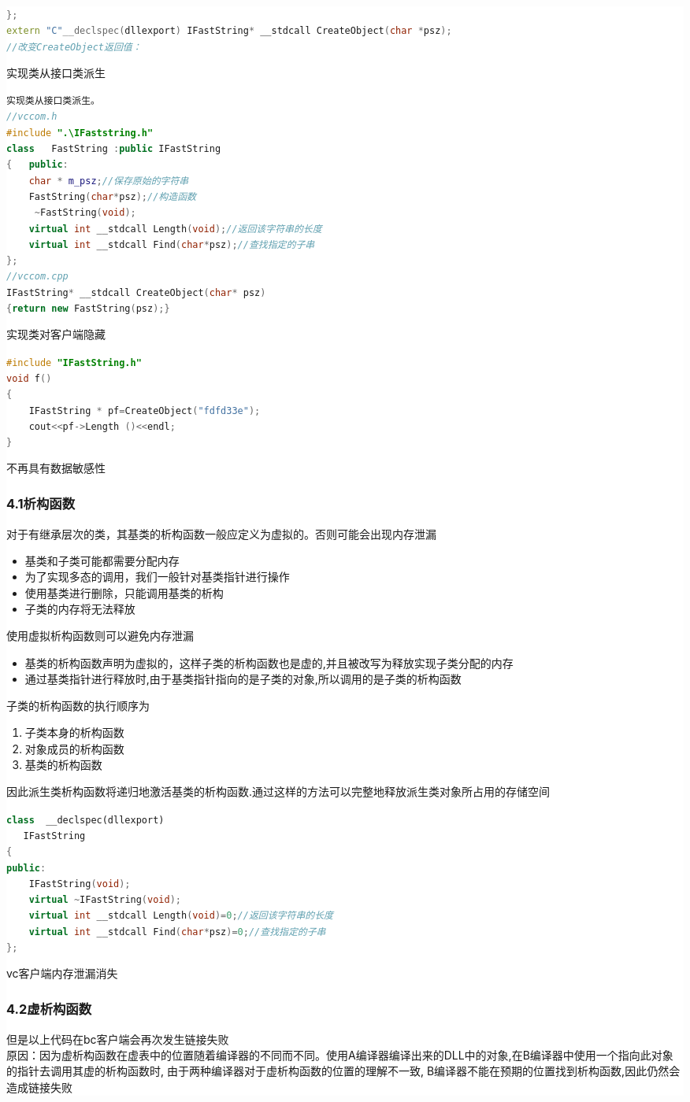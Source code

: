 ```c++
};
extern "C"__declspec(dllexport) IFastString* __stdcall CreateObject(char *psz);
//改变CreateObject返回值：
```
实现类从接口类派生
```c++
实现类从接口类派生。
//vccom.h
#include ".\IFaststring.h"
class   FastString :public IFastString
{	public:
	char * m_psz;//保存原始的字符串
	FastString(char*psz);//构造函数
     ~FastString(void);
	virtual int __stdcall Length(void);//返回该字符串的长度
	virtual int __stdcall Find(char*psz);//查找指定的子串	
};
//vccom.cpp
IFastString* __stdcall CreateObject(char* psz)
{return new FastString(psz);}
```
实现类对客户端隐藏
```c++
#include "IFastString.h"
void f()
{
	IFastString * pf=CreateObject("fdfd33e");
	cout<<pf->Length ()<<endl;
}
```
不再具有数据敏感性
### 4.1析构函数
对于有继承层次的类，其基类的析构函数一般应定义为虚拟的。否则可能会出现内存泄漏
- 基类和子类可能都需要分配内存
- 为了实现多态的调用，我们一般针对基类指针进行操作
- 使用基类进行删除，只能调用基类的析构
- 子类的内存将无法释放

使用虚拟析构函数则可以避免内存泄漏
- 基类的析构函数声明为虚拟的，这样子类的析构函数也是虚的,并且被改写为释放实现子类分配的内存
- 通过基类指针进行释放时,由于基类指针指向的是子类的对象,所以调用的是子类的析构函数

子类的析构函数的执行顺序为
1. 子类本身的析构函数
2. 对象成员的析构函数
3. 基类的析构函数

因此派生类析构函数将递归地激活基类的析构函数.通过这样的方法可以完整地释放派生类对象所占用的存储空间
```c++
class  __declspec(dllexport) 
   IFastString
{
public:
	IFastString(void);
	virtual ~IFastString(void);
	virtual int __stdcall Length(void)=0;//返回该字符串的长度
	virtual int __stdcall Find(char*psz)=0;//查找指定的子串
};
```
vc客户端内存泄漏消失
### 4.2虚析构函数
但是以上代码在bc客户端会再次发生链接失败  
原因：因为虚析构函数在虚表中的位置随着编译器的不同而不同。使用A编译器编译出来的DLL中的对象,在B编译器中使用一个指向此对象的指针去调用其虚的析构函数时, 由于两种编译器对于虚析构函数的位置的理解不一致, B编译器不能在预期的位置找到析构函数,因此仍然会造成链接失败  